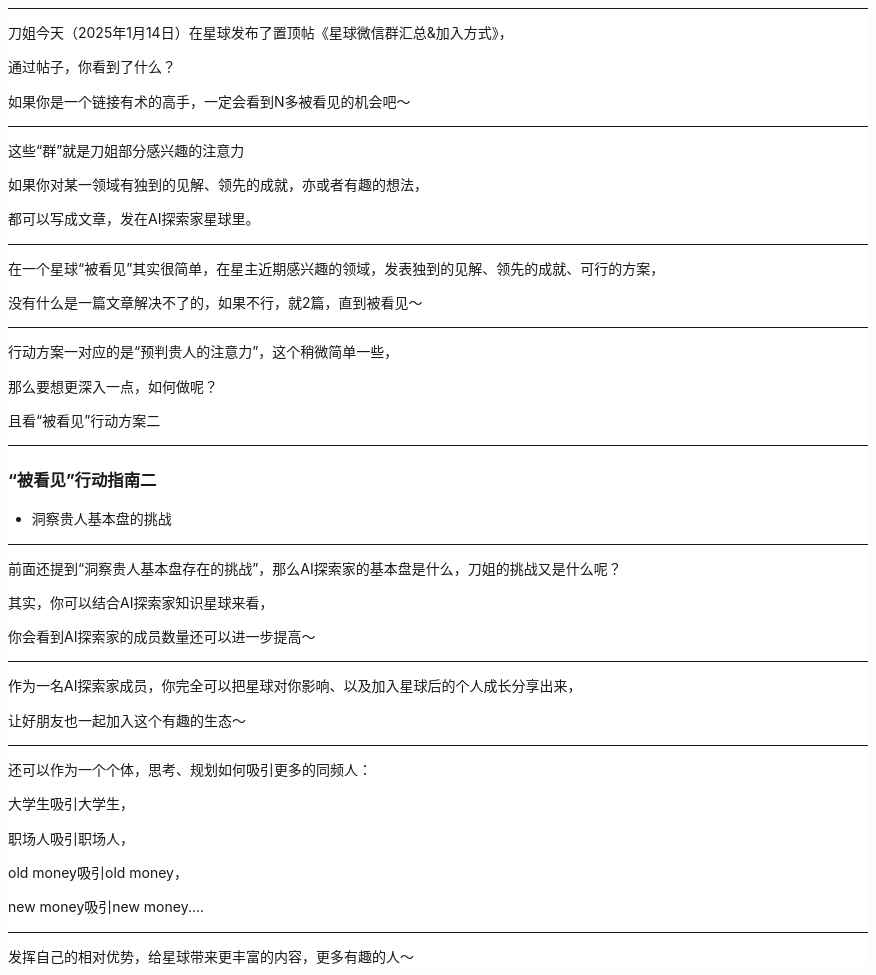 * * *

刀姐今天（2025年1月14日）在星球发布了置顶帖《星球微信群汇总&加入方式》，

通过帖子，你看到了什么？

如果你是一个链接有术的高手，一定会看到N多被看见的机会吧～

* * *

这些“群”就是刀姐部分感兴趣的注意力

如果你对某一领域有独到的见解、领先的成就，亦或者有趣的想法，

都可以写成文章，发在AI探索家星球里。

* * *

在一个星球“被看见”其实很简单，在星主近期感兴趣的领域，发表独到的见解、领先的成就、可行的方案，

没有什么是一篇文章解决不了的，如果不行，就2篇，直到被看见～

* * *

行动方案一对应的是“预判贵人的注意力”，这个稍微简单一些，

那么要想更深入一点，如何做呢？

且看“被看见”行动方案二

* * *

### “被看见”行动指南二

*   洞察贵人基本盘的挑战

* * *

前面还提到“洞察贵人基本盘存在的挑战”，那么AI探索家的基本盘是什么，刀姐的挑战又是什么呢？

其实，你可以结合AI探索家知识星球来看，

你会看到AI探索家的成员数量还可以进一步提高～

* * *

作为一名AI探索家成员，你完全可以把星球对你影响、以及加入星球后的个人成长分享出来，

让好朋友也一起加入这个有趣的生态～

* * *

还可以作为一个个体，思考、规划如何吸引更多的同频人：

大学生吸引大学生，

职场人吸引职场人，

old money吸引old money，

new money吸引new money....

* * *

发挥自己的相对优势，给星球带来更丰富的内容，更多有趣的人～
